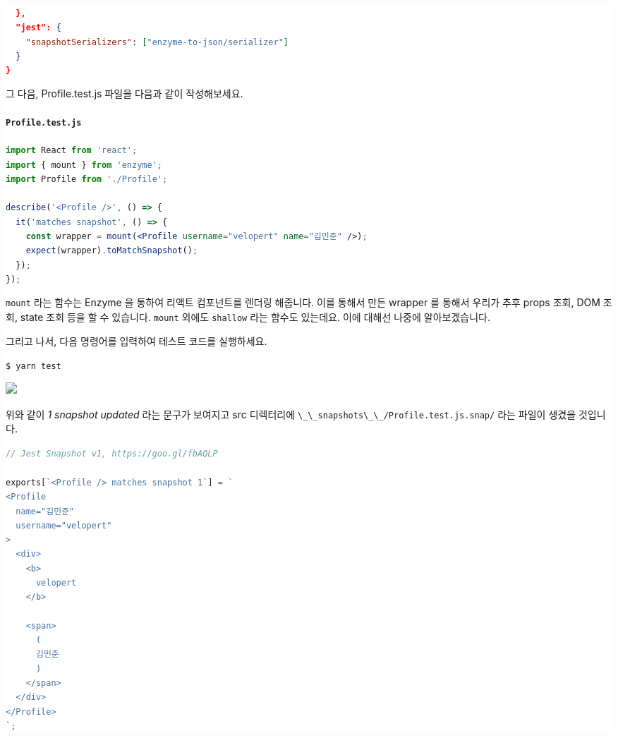 ```json
  },
  "jest": {
    "snapshotSerializers": ["enzyme-to-json/serializer"]
  }
}
```

그 다음, Profile.test.js 파일을 다음과 같이 작성해보세요.

#### `Profile.test.js`

```jsx
import React from 'react';
import { mount } from 'enzyme';
import Profile from './Profile';

describe('<Profile />', () => {
  it('matches snapshot', () => {
    const wrapper = mount(<Profile username="velopert" name="김민준" />);
    expect(wrapper).toMatchSnapshot();
  });
});
```

`mount` 라는 함수는 Enzyme 을 통하여 리액트 컴포넌트를 렌더링 해줍니다. 이를 통해서 만든 wrapper 를 통해서 우리가 추후 props 조회, DOM 조회, state 조회 등을 할 수 있습니다. `mount` 외에도 `shallow` 라는 함수도 있는데요. 이에 대해선 나중에 알아보겠습니다.

그리고 나서, 다음 명령어를 입력하여 테스트 코드를 실행하세요.

```bash
$ yarn test
```

![](https://i.imgur.com/B6TSKOV.png)

위와 같이 _1 snapshot updated_ 라는 문구가 보여지고 src 디렉터리에 `\_\_snapshots\_\_/Profile.test.js.snap/` 라는 파일이 생겼을 것입니다.

```js
// Jest Snapshot v1, https://goo.gl/fbAQLP

exports[`<Profile /> matches snapshot 1`] = `
<Profile
  name="김민준"
  username="velopert"
>
  <div>
    <b>
      velopert
    </b>
     
    <span>
      (
      김민준
      )
    </span>
  </div>
</Profile>
`;
```
